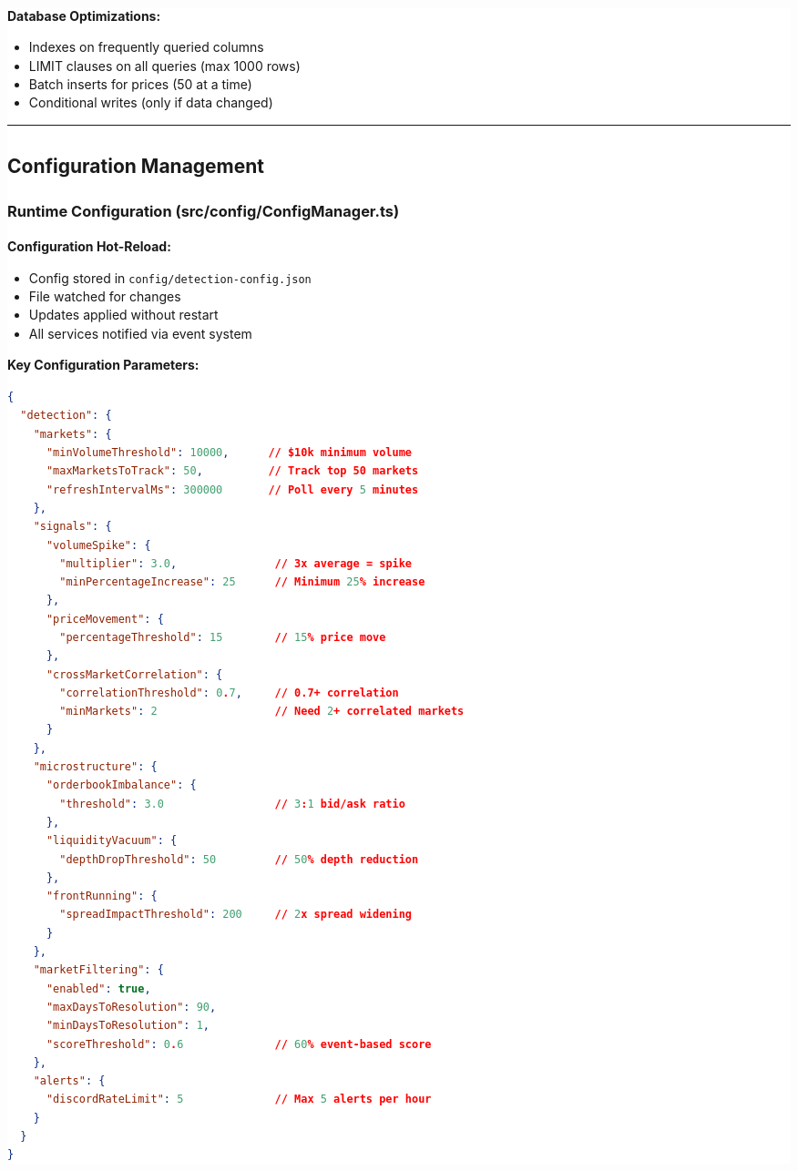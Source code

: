 **Database Optimizations:**
- Indexes on frequently queried columns
- LIMIT clauses on all queries (max 1000 rows)
- Batch inserts for prices (50 at a time)
- Conditional writes (only if data changed)

---

## Configuration Management

### Runtime Configuration (src/config/ConfigManager.ts)

**Configuration Hot-Reload:**
- Config stored in `config/detection-config.json`
- File watched for changes
- Updates applied without restart
- All services notified via event system

**Key Configuration Parameters:**

```json
{
  "detection": {
    "markets": {
      "minVolumeThreshold": 10000,      // $10k minimum volume
      "maxMarketsToTrack": 50,          // Track top 50 markets
      "refreshIntervalMs": 300000       // Poll every 5 minutes
    },
    "signals": {
      "volumeSpike": {
        "multiplier": 3.0,               // 3x average = spike
        "minPercentageIncrease": 25      // Minimum 25% increase
      },
      "priceMovement": {
        "percentageThreshold": 15        // 15% price move
      },
      "crossMarketCorrelation": {
        "correlationThreshold": 0.7,     // 0.7+ correlation
        "minMarkets": 2                  // Need 2+ correlated markets
      }
    },
    "microstructure": {
      "orderbookImbalance": {
        "threshold": 3.0                 // 3:1 bid/ask ratio
      },
      "liquidityVacuum": {
        "depthDropThreshold": 50         // 50% depth reduction
      },
      "frontRunning": {
        "spreadImpactThreshold": 200     // 2x spread widening
      }
    },
    "marketFiltering": {
      "enabled": true,
      "maxDaysToResolution": 90,
      "minDaysToResolution": 1,
      "scoreThreshold": 0.6              // 60% event-based score
    },
    "alerts": {
      "discordRateLimit": 5              // Max 5 alerts per hour
    }
  }
}
```
